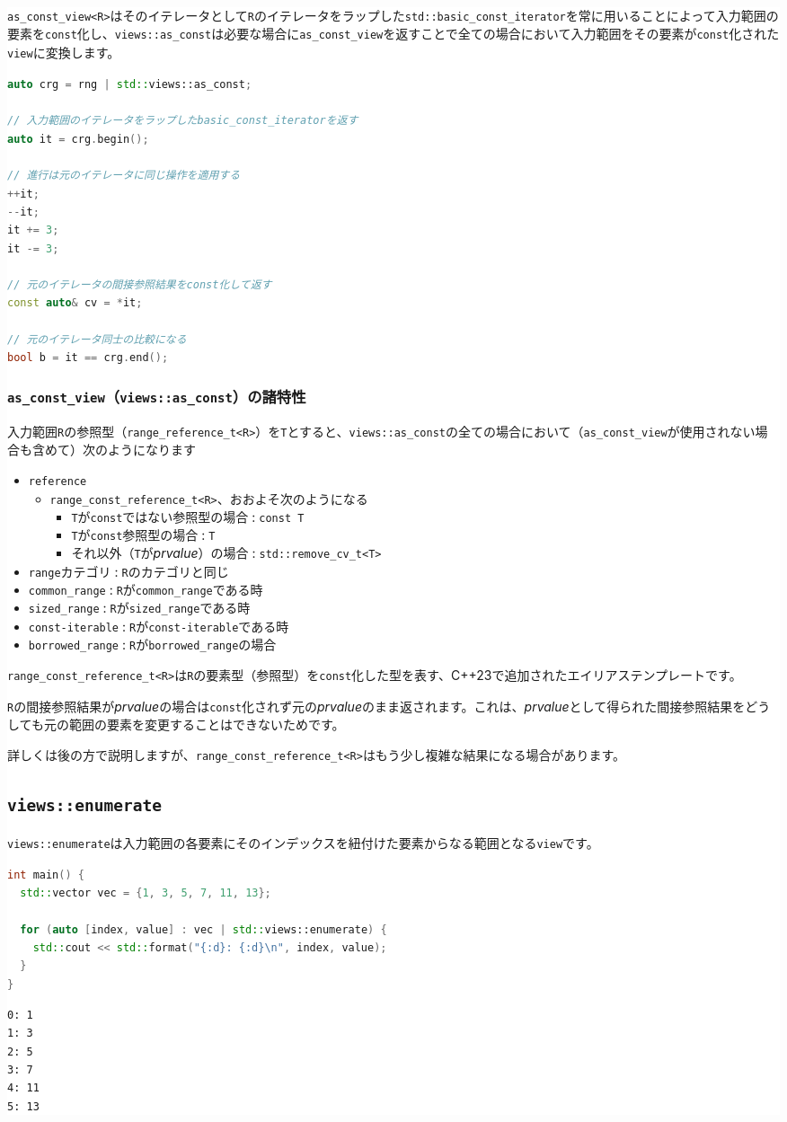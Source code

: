 `as_const_view<R>`はそのイテレータとして`R`のイテレータをラップした`std::basic_const_iterator`を常に用いることによって入力範囲の要素を`const`化し、`views::as_const`は必要な場合に`as_const_view`を返すことで全ての場合において入力範囲をその要素が`const`化された`view`に変換します。

```cpp
auto crg = rng | std::views::as_const;

// 入力範囲のイテレータをラップしたbasic_const_iteratorを返す
auto it = crg.begin();

// 進行は元のイテレータに同じ操作を適用する
++it;
--it;
it += 3;
it -= 3;

// 元のイテレータの間接参照結果をconst化して返す
const auto& cv = *it;

// 元のイテレータ同士の比較になる
bool b = it == crg.end();
```

### `as_const_view`（`views::as_const`）の諸特性

入力範囲`R`の参照型（`range_reference_t<R>`）を`T`とすると、`views::as_const`の全ての場合において（`as_const_view`が使用されない場合も含めて）次のようになります

- `reference`
    - `range_const_reference_t<R>`、おおよそ次のようになる
      - `T`が`const`ではない参照型の場合 : `const T`
      - `T`が`const`参照型の場合 : `T`
      - それ以外（`T`が*prvalue*）の場合 : `std::remove_cv_t<T>`
- `range`カテゴリ : `R`のカテゴリと同じ
- `common_range` : `R`が`common_range`である時
- `sized_range` : `R`が`sized_range`である時
- `const-iterable` : `R`が`const-iterable`である時
- `borrowed_range` : `R`が`borrowed_range`の場合

`range_const_reference_t<R>`は`R`の要素型（参照型）を`const`化した型を表す、C++23で追加されたエイリアステンプレートです。

`R`の間接参照結果が*prvalue*の場合は`const`化されず元の*prvalue*のまま返されます。これは、*prvalue*として得られた間接参照結果をどうしても元の範囲の要素を変更することはできないためです。

詳しくは後の方で説明しますが、`range_const_reference_t<R>`はもう少し複雑な結果になる場合があります。

## `views::enumerate`

`views::enumerate`は入力範囲の各要素にそのインデックスを紐付けた要素からなる範囲となる`view`です。

```cpp
int main() {
  std::vector vec = {1, 3, 5, 7, 11, 13};

  for (auto [index, value] : vec | std::views::enumerate) {
    std::cout << std::format("{:d}: {:d}\n", index, value);
  }
}
```
```{style=planetext}
0: 1
1: 3
2: 5
3: 7
4: 11
5: 13
```
